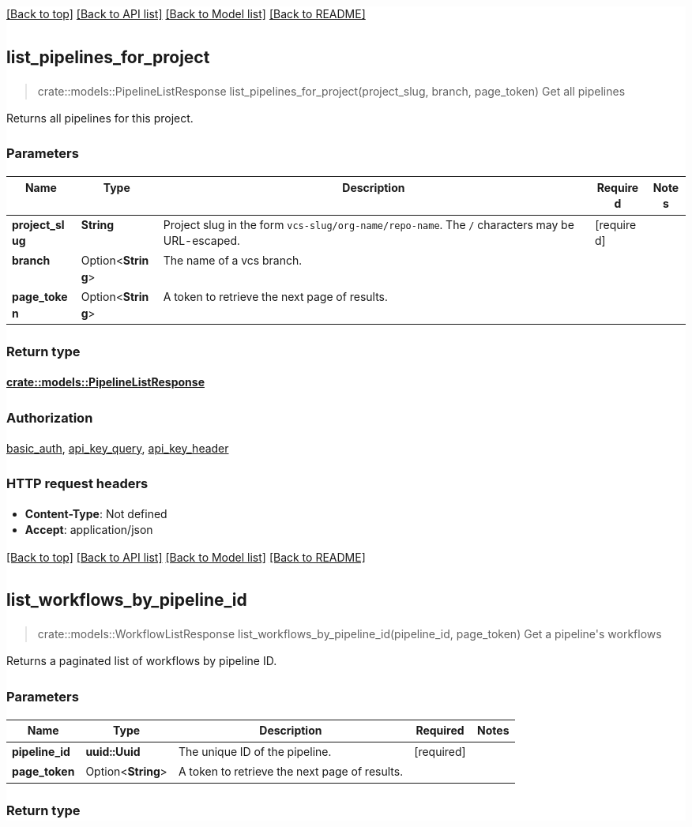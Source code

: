 [[Back to top]](#) [[Back to API list]](../README.md#documentation-for-api-endpoints) [[Back to Model list]](../README.md#documentation-for-models) [[Back to README]](../README.md)


## list_pipelines_for_project

> crate::models::PipelineListResponse list_pipelines_for_project(project_slug, branch, page_token)
Get all pipelines

Returns all pipelines for this project.

### Parameters


Name | Type | Description  | Required | Notes
------------- | ------------- | ------------- | ------------- | -------------
**project_slug** | **String** | Project slug in the form `vcs-slug/org-name/repo-name`. The `/` characters may be URL-escaped. | [required] |
**branch** | Option<**String**> | The name of a vcs branch. |  |
**page_token** | Option<**String**> | A token to retrieve the next page of results. |  |

### Return type

[**crate::models::PipelineListResponse**](PipelineListResponse.md)

### Authorization

[basic_auth](../README.md#basic_auth), [api_key_query](../README.md#api_key_query), [api_key_header](../README.md#api_key_header)

### HTTP request headers

- **Content-Type**: Not defined
- **Accept**: application/json

[[Back to top]](#) [[Back to API list]](../README.md#documentation-for-api-endpoints) [[Back to Model list]](../README.md#documentation-for-models) [[Back to README]](../README.md)


## list_workflows_by_pipeline_id

> crate::models::WorkflowListResponse list_workflows_by_pipeline_id(pipeline_id, page_token)
Get a pipeline's workflows

Returns a paginated list of workflows by pipeline ID.

### Parameters


Name | Type | Description  | Required | Notes
------------- | ------------- | ------------- | ------------- | -------------
**pipeline_id** | **uuid::Uuid** | The unique ID of the pipeline. | [required] |
**page_token** | Option<**String**> | A token to retrieve the next page of results. |  |

### Return type
